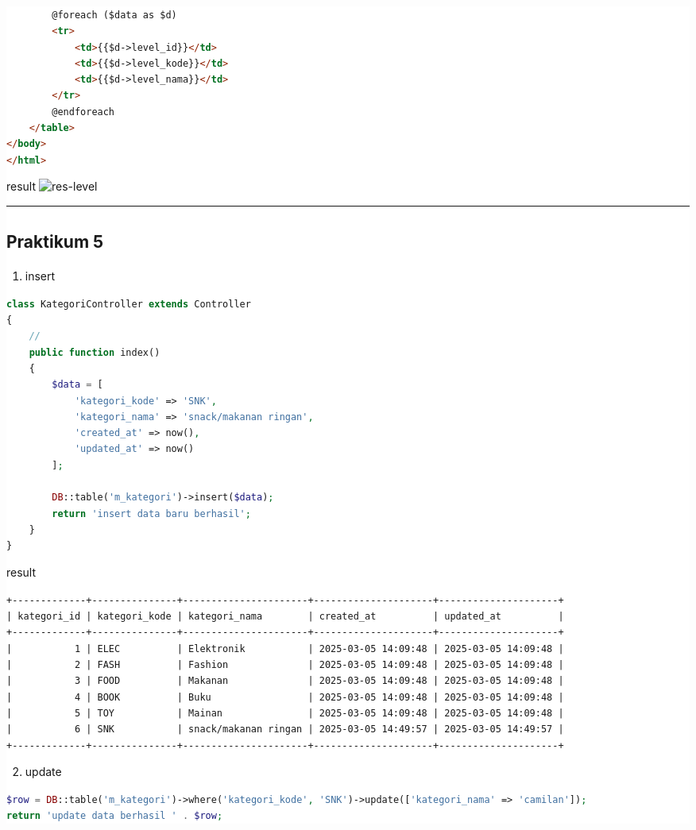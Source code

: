 ```html
        @foreach ($data as $d)
        <tr>
            <td>{{$d->level_id}}</td>
            <td>{{$d->level_kode}}</td>
            <td>{{$d->level_nama}}</td>
        </tr>
        @endforeach
    </table>
</body>
</html>
```

result 
![res-level](/jobsheet3/public/img/view-level.png)

----
## Praktikum 5
1. insert

```php
class KategoriController extends Controller
{
    //
    public function index()
    {
        $data = [
            'kategori_kode' => 'SNK',
            'kategori_nama' => 'snack/makanan ringan',
            'created_at' => now(),
            'updated_at' => now()
        ];

        DB::table('m_kategori')->insert($data);
        return 'insert data baru berhasil';
    }
}
```
result
```
+-------------+---------------+----------------------+---------------------+---------------------+
| kategori_id | kategori_kode | kategori_nama        | created_at          | updated_at          |
+-------------+---------------+----------------------+---------------------+---------------------+
|           1 | ELEC          | Elektronik           | 2025-03-05 14:09:48 | 2025-03-05 14:09:48 |
|           2 | FASH          | Fashion              | 2025-03-05 14:09:48 | 2025-03-05 14:09:48 |
|           3 | FOOD          | Makanan              | 2025-03-05 14:09:48 | 2025-03-05 14:09:48 |
|           4 | BOOK          | Buku                 | 2025-03-05 14:09:48 | 2025-03-05 14:09:48 |
|           5 | TOY           | Mainan               | 2025-03-05 14:09:48 | 2025-03-05 14:09:48 |
|           6 | SNK           | snack/makanan ringan | 2025-03-05 14:49:57 | 2025-03-05 14:49:57 |
+-------------+---------------+----------------------+---------------------+---------------------+
```
2. update
```php
$row = DB::table('m_kategori')->where('kategori_kode', 'SNK')->update(['kategori_nama' => 'camilan']);
return 'update data berhasil ' . $row;
```
